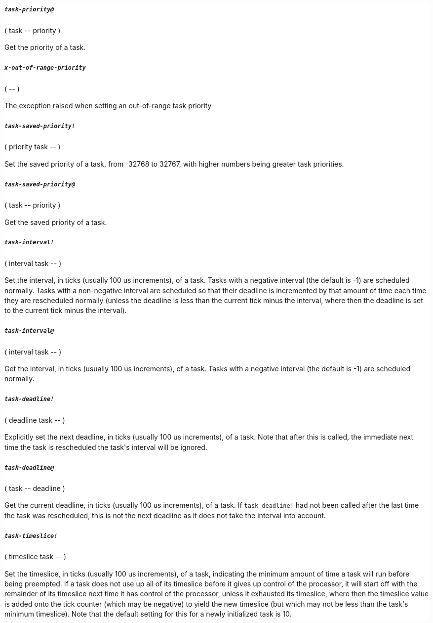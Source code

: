 ##### `task-priority@`
( task -- priority )

Get the priority of a task.

##### `x-out-of-range-priority`
( -- )

The exception raised when setting an out-of-range task priority

##### `task-saved-priority!`
( priority task -- )

Set the saved priority of a task, from -32768 to 32767, with higher numbers being greater task priorities.

##### `task-saved-priority@`
( task -- priority )

Get the saved priority of a task.

##### `task-interval!`
( interval task -- )

Set the interval, in ticks (usually 100 us increments), of a task. Tasks with a negative interval (the default is -1) are scheduled normally. Tasks with a non-negative interval are scheduled so that their deadline is incremented by that amount of time each time they are rescheduled normally (unless the deadline is less than the current tick minus the interval, where then the deadline is set to the current tick minus the interval).

##### `task-interval@`
( interval task -- )

Get the interval, in ticks (usually 100 us increments), of a task. Tasks with a negative interval (the default is -1) are scheduled normally.

##### `task-deadline!`
( deadline task -- )

Explicitly set the next deadline, in ticks (usually 100 us increments), of a task. Note that after this is called, the immediate next time the task is rescheduled the task's interval will be ignored.

##### `task-deadline@`
( task -- deadline )

Get the current deadline, in ticks (usually 100 us increments), of a task. If `task-deadline!` had not been called after the last time the task was rescheduled, this is not the next deadline as it does not take the interval into account.

##### `task-timeslice!`
( timeslice task -- )

Set the timeslice, in ticks (usually 100 us increments), of a task, indicating the minimum amount of time a task will run before being preempted. If a task does not use up all of its timeslice before it gives up control of the processor, it will start off with the remainder of its timeslice next time it has control of the processor, unless it exhausted its timeslice, where then the timeslice value is added onto the tick counter (which may be negative) to yield the new timeslice (but which may not be less than the task's minimum timeslice). Note that the default setting for this for a newly initialized task is 10.
